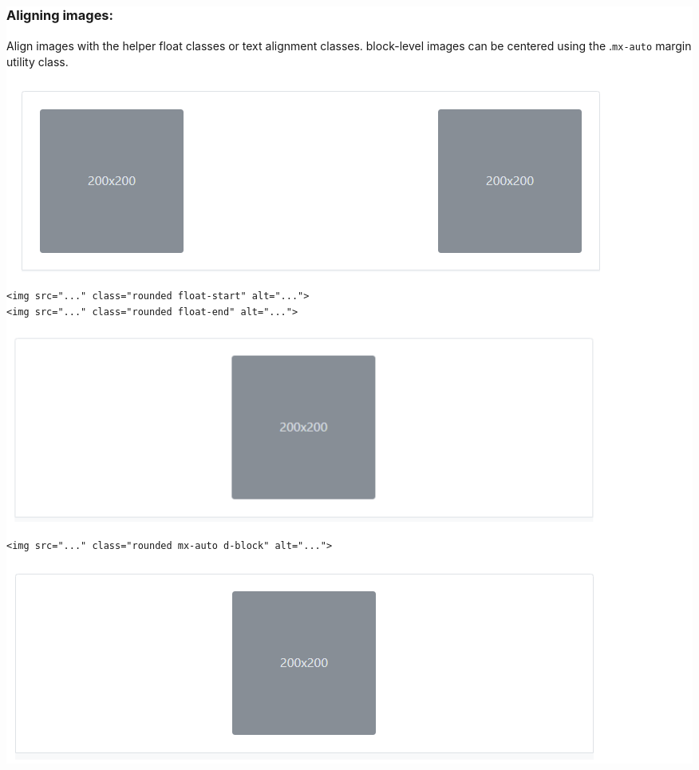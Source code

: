 ### Aligning images:

Align images with the helper float classes or text alignment classes. block-level images can be centered using the .`mx-auto` margin utility class.

![table image](/images/align-images1.png)

```
<img src="..." class="rounded float-start" alt="...">
<img src="..." class="rounded float-end" alt="...">
```

![table image](/images/align-images2.png)

```
<img src="..." class="rounded mx-auto d-block" alt="...">
```

![table image](/images/align-images3.png)
